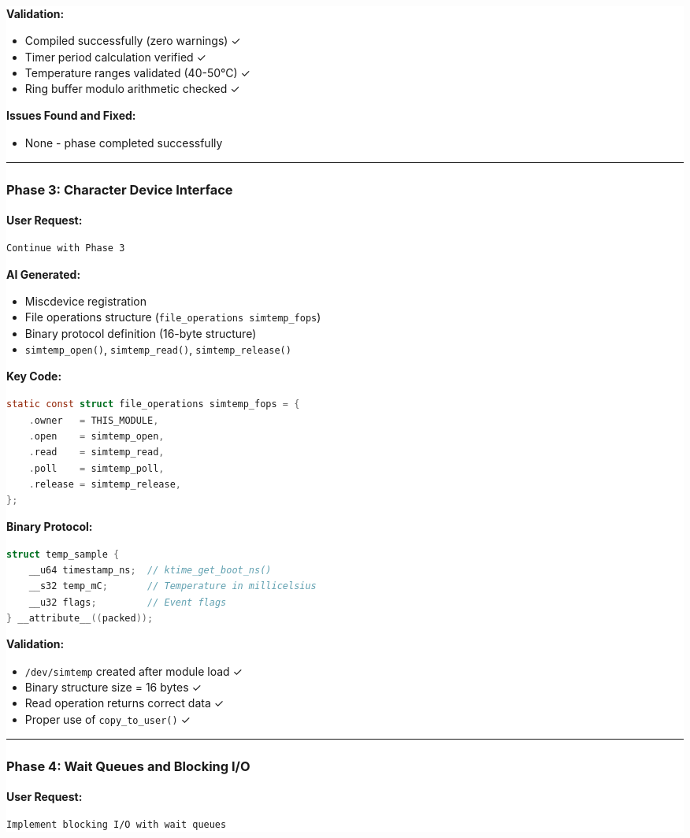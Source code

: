 **Validation:**
- Compiled successfully (zero warnings) ✓
- Timer period calculation verified ✓
- Temperature ranges validated (40-50°C) ✓
- Ring buffer modulo arithmetic checked ✓

**Issues Found and Fixed:**
- None - phase completed successfully

---

### Phase 3: Character Device Interface

**User Request:**
```
Continue with Phase 3
```

**AI Generated:**
- Miscdevice registration
- File operations structure (`file_operations simtemp_fops`)
- Binary protocol definition (16-byte structure)
- `simtemp_open()`, `simtemp_read()`, `simtemp_release()`

**Key Code:**
```c
static const struct file_operations simtemp_fops = {
    .owner   = THIS_MODULE,
    .open    = simtemp_open,
    .read    = simtemp_read,
    .poll    = simtemp_poll,
    .release = simtemp_release,
};
```

**Binary Protocol:**
```c
struct temp_sample {
    __u64 timestamp_ns;  // ktime_get_boot_ns()
    __s32 temp_mC;       // Temperature in millicelsius
    __u32 flags;         // Event flags
} __attribute__((packed));
```

**Validation:**
- `/dev/simtemp` created after module load ✓
- Binary structure size = 16 bytes ✓
- Read operation returns correct data ✓
- Proper use of `copy_to_user()` ✓

---

### Phase 4: Wait Queues and Blocking I/O

**User Request:**
```
Implement blocking I/O with wait queues
```
